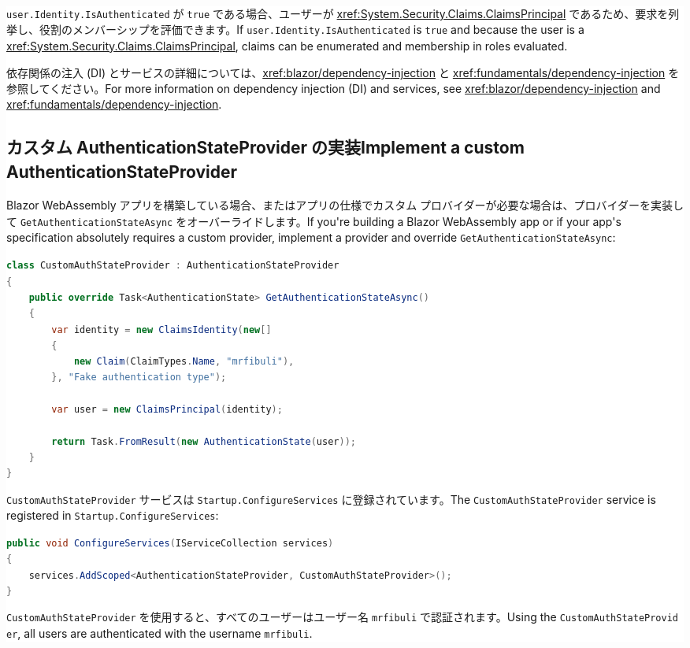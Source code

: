 <span data-ttu-id="1a02f-160">`user.Identity.IsAuthenticated` が `true` である場合、ユーザーが <xref:System.Security.Claims.ClaimsPrincipal> であるため、要求を列挙し、役割のメンバーシップを評価できます。</span><span class="sxs-lookup"><span data-stu-id="1a02f-160">If `user.Identity.IsAuthenticated` is `true` and because the user is a <xref:System.Security.Claims.ClaimsPrincipal>, claims can be enumerated and membership in roles evaluated.</span></span>

<span data-ttu-id="1a02f-161">依存関係の注入 (DI) とサービスの詳細については、<xref:blazor/dependency-injection> と <xref:fundamentals/dependency-injection> を参照してください。</span><span class="sxs-lookup"><span data-stu-id="1a02f-161">For more information on dependency injection (DI) and services, see <xref:blazor/dependency-injection> and <xref:fundamentals/dependency-injection>.</span></span>

## <a name="implement-a-custom-authenticationstateprovider"></a><span data-ttu-id="1a02f-162">カスタム AuthenticationStateProvider の実装</span><span class="sxs-lookup"><span data-stu-id="1a02f-162">Implement a custom AuthenticationStateProvider</span></span>

<span data-ttu-id="1a02f-163">Blazor WebAssembly アプリを構築している場合、またはアプリの仕様でカスタム プロバイダーが必要な場合は、プロバイダーを実装して `GetAuthenticationStateAsync` をオーバーライドします。</span><span class="sxs-lookup"><span data-stu-id="1a02f-163">If you're building a Blazor WebAssembly app or if your app's specification absolutely requires a custom provider, implement a provider and override `GetAuthenticationStateAsync`:</span></span>

```csharp
class CustomAuthStateProvider : AuthenticationStateProvider
{
    public override Task<AuthenticationState> GetAuthenticationStateAsync()
    {
        var identity = new ClaimsIdentity(new[]
        {
            new Claim(ClaimTypes.Name, "mrfibuli"),
        }, "Fake authentication type");

        var user = new ClaimsPrincipal(identity);

        return Task.FromResult(new AuthenticationState(user));
    }
}
```

<span data-ttu-id="1a02f-164">`CustomAuthStateProvider` サービスは `Startup.ConfigureServices` に登録されています。</span><span class="sxs-lookup"><span data-stu-id="1a02f-164">The `CustomAuthStateProvider` service is registered in `Startup.ConfigureServices`:</span></span>

```csharp
public void ConfigureServices(IServiceCollection services)
{
    services.AddScoped<AuthenticationStateProvider, CustomAuthStateProvider>();
}
```

<span data-ttu-id="1a02f-165">`CustomAuthStateProvider` を使用すると、すべてのユーザーはユーザー名 `mrfibuli` で認証されます。</span><span class="sxs-lookup"><span data-stu-id="1a02f-165">Using the `CustomAuthStateProvider`, all users are authenticated with the username `mrfibuli`.</span></span>
